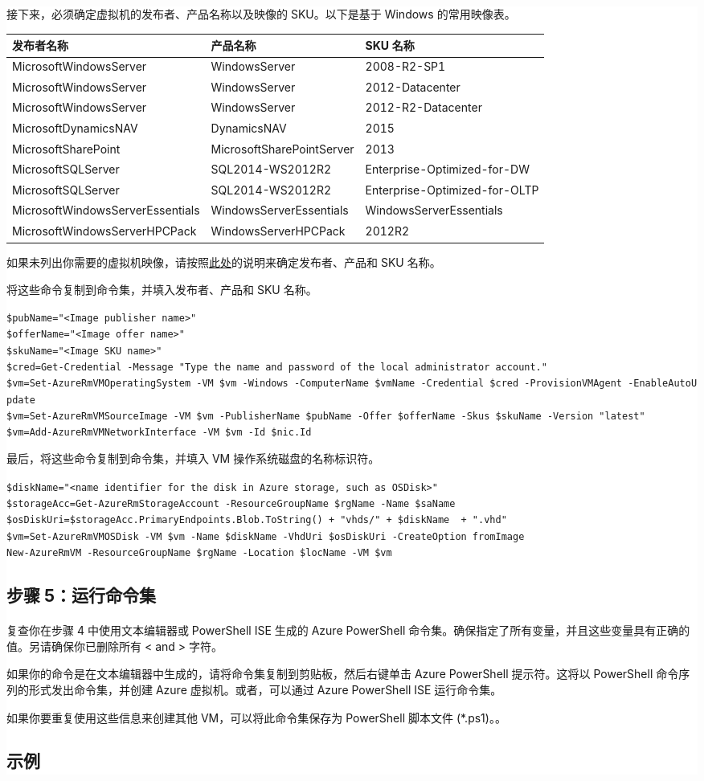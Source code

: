 接下来，必须确定虚拟机的发布者、产品名称以及映像的 SKU。以下是基于 Windows 的常用映像表。

|发布者名称 | 产品名称 | SKU 名称
|:---------------------------------|:-------------------------------------------|:---------------------------------|
|MicrosoftWindowsServer | WindowsServer | 2008-R2-SP1 |
|MicrosoftWindowsServer | WindowsServer | 2012-Datacenter |
|MicrosoftWindowsServer | WindowsServer | 2012-R2-Datacenter |
|MicrosoftDynamicsNAV | DynamicsNAV | 2015 |
|MicrosoftSharePoint | MicrosoftSharePointServer | 2013 |
|MicrosoftSQLServer | SQL2014-WS2012R2 | Enterprise-Optimized-for-DW |
|MicrosoftSQLServer | SQL2014-WS2012R2 | Enterprise-Optimized-for-OLTP |
|MicrosoftWindowsServerEssentials | WindowsServerEssentials | WindowsServerEssentials |
|MicrosoftWindowsServerHPCPack | WindowsServerHPCPack | 2012R2 |

如果未列出你需要的虚拟机映像，请按照[此处](/documentation/articles/virtual-machines-linux-cli-ps-findimage#powershell)的说明来确定发布者、产品和 SKU 名称。

将这些命令复制到命令集，并填入发布者、产品和 SKU 名称。

	$pubName="<Image publisher name>"
	$offerName="<Image offer name>"
	$skuName="<Image SKU name>"
	$cred=Get-Credential -Message "Type the name and password of the local administrator account."
	$vm=Set-AzureRmVMOperatingSystem -VM $vm -Windows -ComputerName $vmName -Credential $cred -ProvisionVMAgent -EnableAutoUpdate
	$vm=Set-AzureRmVMSourceImage -VM $vm -PublisherName $pubName -Offer $offerName -Skus $skuName -Version "latest"
	$vm=Add-AzureRmVMNetworkInterface -VM $vm -Id $nic.Id

最后，将这些命令复制到命令集，并填入 VM 操作系统磁盘的名称标识符。

	$diskName="<name identifier for the disk in Azure storage, such as OSDisk>"
	$storageAcc=Get-AzureRmStorageAccount -ResourceGroupName $rgName -Name $saName
	$osDiskUri=$storageAcc.PrimaryEndpoints.Blob.ToString() + "vhds/" + $diskName  + ".vhd"
	$vm=Set-AzureRmVMOSDisk -VM $vm -Name $diskName -VhdUri $osDiskUri -CreateOption fromImage
	New-AzureRmVM -ResourceGroupName $rgName -Location $locName -VM $vm

## 步骤 5：运行命令集

复查你在步骤 4 中使用文本编辑器或 PowerShell ISE 生成的 Azure PowerShell 命令集。确保指定了所有变量，并且这些变量具有正确的值。另请确保你已删除所有 < and > 字符。

如果你的命令是在文本编辑器中生成的，请将命令集复制到剪贴板，然后右键单击 Azure PowerShell 提示符。这将以 PowerShell 命令序列的形式发出命令集，并创建 Azure 虚拟机。或者，可以通过 Azure PowerShell ISE 运行命令集。

如果你要重复使用这些信息来创建其他 VM，可以将此命令集保存为 PowerShell 脚本文件 (*.ps1)。。

## 示例
